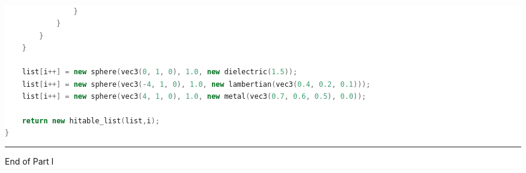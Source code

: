 ```cpp
                }
            }
        }
    }

    list[i++] = new sphere(vec3(0, 1, 0), 1.0, new dielectric(1.5));
    list[i++] = new sphere(vec3(-4, 1, 0), 1.0, new lambertian(vec3(0.4, 0.2, 0.1)));
    list[i++] = new sphere(vec3(4, 1, 0), 1.0, new metal(vec3(0.7, 0.6, 0.5), 0.0));

    return new hitable_list(list,i);
}
```

<hr>

End of Part I